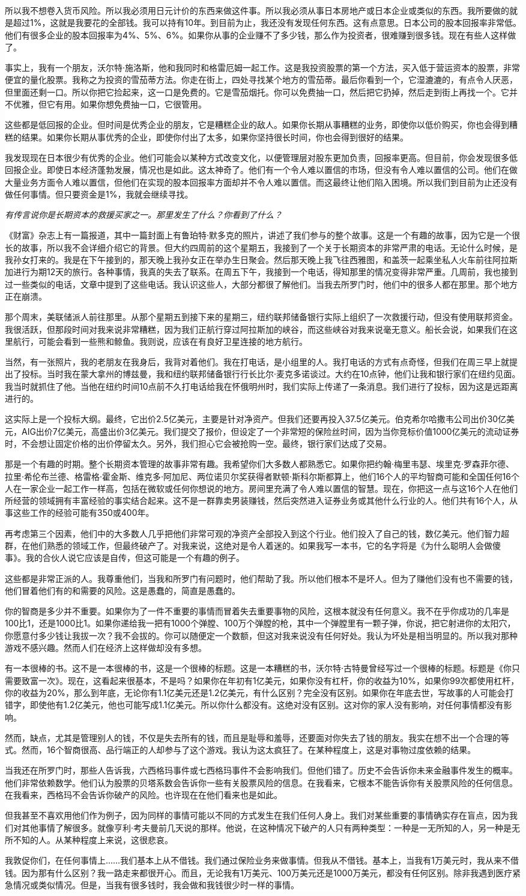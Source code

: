 所以我不想卷入货币风险。所以我必须用日元计价的东西来做这件事。所以我必须从事日本房地产或日本企业或类似的东西。我所要做的就是超过1%，这就是我要花的全部钱。我可以持有10年。到目前为止，我还没有发现任何东西。这有点意思。日本公司的股本回报率非常低。他们有很多企业的股本回报率为4%、5%、6%。如果你从事的企业赚不了多少钱，那么作为投资者，很难赚到很多钱。现在有些人这样做了。

事实上，我有一个朋友，沃尔特·施洛斯，他和我同时和格雷厄姆一起工作。这是我投资股票的第一个方法，买入低于营运资本的股票，非常便宜的量化股票。我称之为投资的雪茄蒂方法。你走在街上，四处寻找某个地方的雪茄蒂。最后你看到一个，它湿漉漉的，有点令人厌恶，但里面还剩一口。所以你把它捡起来，这一口是免费的。它是雪茄烟托。你可以免费抽一口，然后把它扔掉，然后走到街上再找一个。它并不优雅，但它有用。如果你想免费抽一口，它很管用。

这些都是低回报的企业。但时间是优秀企业的朋友，它是糟糕企业的敌人。如果你长期从事糟糕的业务，即使你以低价购买，你也会得到糟糕的结果。如果你长期从事优秀的企业，即使你付出了太多，如果你坚持很长时间，你也会得到很好的结果。

我发现现在日本很少有优秀的企业。他们可能会以某种方式改变文化，以便管理层对股东更加负责，回报率更高。但目前，你会发现很多低回报企业。即使日本经济蓬勃发展，情况也是如此。这太神奇了。他们有一个令人难以置信的市场，但没有令人难以置信的公司。他们在做大量业务方面令人难以置信，但他们在实现的股本回报率方面却并不令人难以置信。而这最终让他们陷入困境。所以我们到目前为止还没有做任何事情。但只要资金是1%，我就会继续寻找。

  

*有传言说你是长期资本的救援买家之一。那里发生了什么？你看到了什么？*

《财富》杂志上有一篇报道，其中一篇封面上有鲁珀特·默多克的照片，讲述了我们参与的整个故事。这是一个有趣的故事，因为它是一个很长的故事，所以我不会详细介绍它的背景。但大约四周前的这个星期五，我接到了一个关于长期资本的非常严肃的电话。无论什么时候，是我孙女打来的。我是在下午接到的，那天晚上我孙女正在举办生日聚会。然后那天晚上我飞往西雅图，和盖茨一起乘坐私人火车前往阿拉斯加进行为期12天的旅行。各种事情，我真的失去了联系。在周五下午，我接到一个电话，得知那里的情况变得非常严重。几周前，我也接到过一些类似的电话，文章中提到了这些电话。我认识这些人，大部分都很了解他们。当我去所罗门时，他们中的很多人都在那里。那个地方正在崩溃。

那个周末，美联储派人前往那里。从那个星期五到接下来的星期三，纽约联邦储备银行实际上组织了一次救援行动，但没有使用联邦资金。我很活跃，但那段时间对我来说非常糟糕，因为我们正航行穿过阿拉斯加的峡谷，而这些峡谷对我来说毫无意义。船长会说，如果我们在这里航行，可能会看到一些熊和鲸鱼。我则说，应该在有良好卫星连接的地方航行。

当然，有一张照片，我的老朋友在我身后，我背对着他们。我在打电话，是小组里的人。我打电话的方式有点奇怪，但我们在周三早上就提出了投标。当时我在蒙大拿州的博兹曼，我和纽约联邦储备银行行长比尔·麦克多诺谈过。大约在10点钟，他们让我和银行家们在纽约见面。我当时就抓住了他。当他在纽约时间10点前不久打电话给我在怀俄明州时，我们实际上传递了一条消息。我们进行了投标，因为这是远距离进行的。

这实际上是一个投标大纲。最终，它出价2.5亿美元，主要是针对净资产。但我们还要再投入37.5亿美元。伯克希尔哈撒韦公司出价30亿美元，AIG出价7亿美元，高盛出价3亿美元。我们提交了报价，但设定了一个非常短的保险丝时间，因为当你竞标价值1000亿美元的流动证券时，不会想让固定价格的出价停留太久。另外，我们担心它会被抢购一空。最终，银行家们达成了交易。

那是一个有趣的时期。整个长期资本管理的故事非常有趣。我希望你们大多数人都熟悉它。如果你把约翰·梅里韦瑟、埃里克·罗森菲尔德、拉里·希伦布兰德、格雷格·霍金斯、维克多·阿加尼、两位诺贝尔奖获得者默顿·斯科尔斯都算上，他们16个人的平均智商可能和全国任何16个人在一家企业一起工作一样高，包括在微软或任何你想说的地方。房间里充满了令人难以置信的智慧。现在，你把这一点与这16个人在他们所经营的领域拥有丰富经验的事实结合起来。这不是一群靠卖男装赚钱，然后突然进入证券业务或其他什么行业的人。他们共有16个人，从事这些工作的经验可能有350或400年。

再考虑第三个因素，他们中的大多数人几乎把他们非常可观的净资产全部投入到这个行业。他们投入了自己的钱，数亿美元。他们智力超群，在他们熟悉的领域工作，但最终破产了。对我来说，这绝对是令人着迷的。如果我写一本书，它的名字将是《为什么聪明人会做傻事》。我的合伙人说它应该是自传，但这可能是一个有趣的例子。

这些都是非常正派的人。我尊重他们，当我和所罗门有问题时，他们帮助了我。所以他们根本不是坏人。但为了赚他们没有也不需要的钱，他们冒着他们有的和需要的风险。这是愚蠢的，简直是愚蠢的。

你的智商是多少并不重要。如果你为了一件不重要的事情而冒着失去重要事物的风险，这根本就没有任何意义。我不在乎你成功的几率是100比1，还是1000比1。如果你递给我一把有1000个弹膛、100万个弹膛的枪，其中一个弹膛里有一颗子弹，你说，把它射进你的太阳穴，你愿意付多少钱让我拔一次？我不会拔的。你可以随便定一个数额，但这对我来说没有任何好处。我认为坏处是相当明显的。所以我对那种游戏不感兴趣。然而人们在经济上这样做却没有多想。

有一本很棒的书。这不是一本很棒的书，这是一个很棒的标题。这是一本糟糕的书，沃尔特·古特曼曾经写过一个很棒的标题。标题是《你只需要致富一次》。现在，这看起来很基本，不是吗？如果你在年初有1亿美元，如果你没有杠杆，你的收益为10%，如果你99次都使用杠杆，你的收益为20%，那么到年底，无论你有1.1亿美元还是1.2亿美元，有什么区别？完全没有区别。如果你在年底去世，写故事的人可能会打错字，即使他有1.2亿美元，他也可能写成1.1亿美元。所以你什么都没有。这绝对没有区别。这对你的家人没有影响，对任何事情都没有影响。

然而，缺点，尤其是管理别人的钱，不仅是失去所有的钱，而且是耻辱和羞辱，还要面对你失去了钱的朋友。我实在想不出一个合理的等式。然而，16个智商很高、品行端正的人却参与了这个游戏。我认为这太疯狂了。在某种程度上，这是对事物过度依赖的结果。

当我还在所罗门时，那些人告诉我，六西格玛事件或七西格玛事件不会影响我们。但他们错了。历史不会告诉你未来金融事件发生的概率。他们非常依赖数学。他们认为股票的贝塔系数会告诉你一些有关股票风险的信息。在我看来，它根本不能告诉你有关股票风险的任何信息。在我看来，西格玛不会告诉你破产的风险。也许现在在他们看来也是如此。

但我甚至不喜欢用他们作为例子，因为同样的事情可能以不同的方式发生在我们任何人身上。我们对某些重要的事情确实存在盲点，因为我们对其他事情了解很多。就像亨利·考夫曼前几天说的那样。他说，在这种情况下破产的人只有两种类型：一种是一无所知的人，另一种是无所不知的人。从某种程度上来说，这很悲哀。

我敦促你们，在任何事情上……我们基本上从不借钱。我们通过保险业务来做事情。但我从不借钱。基本上，当我有1万美元时，我从来不借钱。因为那有什么区别？我一路走来都很开心。而且，无论我有1万美元、100万美元还是1000万美元，都没有任何区别。除非我遇到医疗紧急情况或类似情况。但是，当我有很多钱时，我会做和我钱很少时一样的事情。
